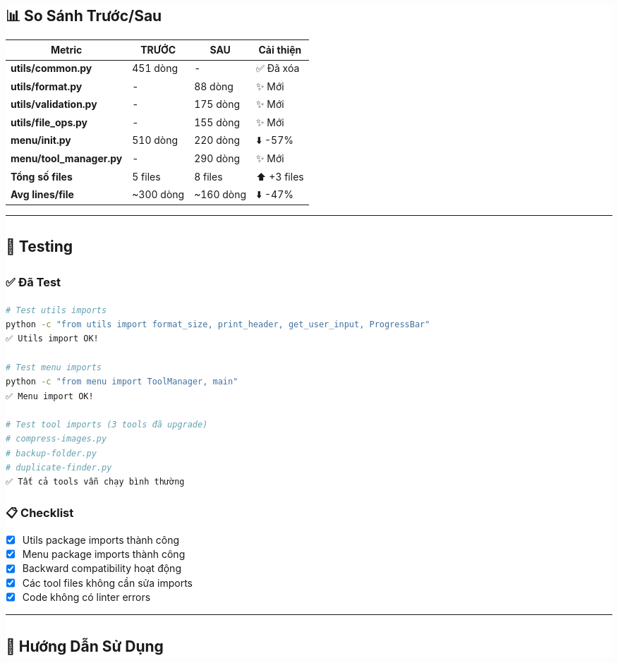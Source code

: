
## 📊 So Sánh Trước/Sau

| Metric | TRƯỚC | SAU | Cải thiện |
|--------|-------|-----|-----------|
| **utils/common.py** | 451 dòng | - | ✅ Đã xóa |
| **utils/format.py** | - | 88 dòng | ✨ Mới |
| **utils/validation.py** | - | 175 dòng | ✨ Mới |
| **utils/file_ops.py** | - | 155 dòng | ✨ Mới |
| **menu/__init__.py** | 510 dòng | 220 dòng | ⬇️ -57% |
| **menu/tool_manager.py** | - | 290 dòng | ✨ Mới |
| **Tổng số files** | 5 files | 8 files | ⬆️ +3 files |
| **Avg lines/file** | ~300 dòng | ~160 dòng | ⬇️ -47% |

---

## 🧪 Testing

### ✅ Đã Test
```bash
# Test utils imports
python -c "from utils import format_size, print_header, get_user_input, ProgressBar"
✅ Utils import OK!

# Test menu imports
python -c "from menu import ToolManager, main"
✅ Menu import OK!

# Test tool imports (3 tools đã upgrade)
# compress-images.py
# backup-folder.py
# duplicate-finder.py
✅ Tất cả tools vẫn chạy bình thường
```

### 📋 Checklist
- [x] Utils package imports thành công
- [x] Menu package imports thành công
- [x] Backward compatibility hoạt động
- [x] Các tool files không cần sửa imports
- [x] Code không có linter errors

---

## 🚀 Hướng Dẫn Sử Dụng

